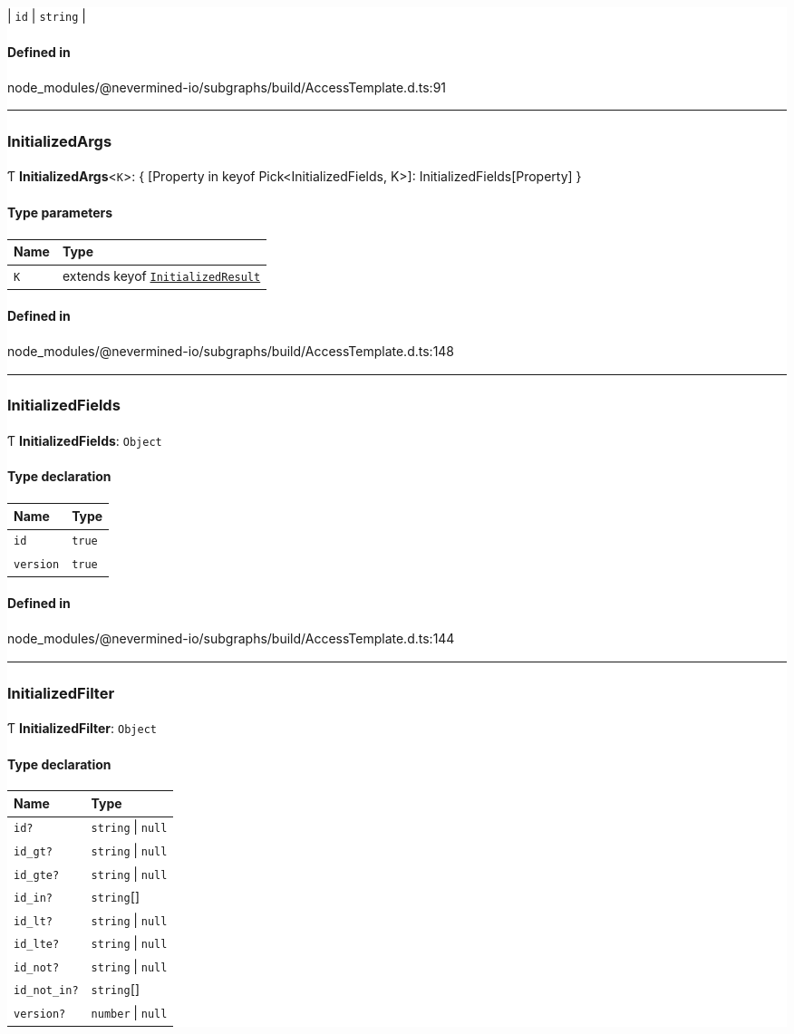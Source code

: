 | `id`                | `string`               |

#### Defined in

node_modules/@nevermined-io/subgraphs/build/AccessTemplate.d.ts:91

---

### InitializedArgs

Ƭ **InitializedArgs**<`K`\>: { [Property in keyof Pick<InitializedFields, K\>]: InitializedFields[Property] }

#### Type parameters

| Name | Type                                                                               |
| :--- | :--------------------------------------------------------------------------------- |
| `K`  | extends keyof [`InitializedResult`](subgraphs.AccessTemplate.md#initializedresult) |

#### Defined in

node_modules/@nevermined-io/subgraphs/build/AccessTemplate.d.ts:148

---

### InitializedFields

Ƭ **InitializedFields**: `Object`

#### Type declaration

| Name      | Type   |
| :-------- | :----- |
| `id`      | `true` |
| `version` | `true` |

#### Defined in

node_modules/@nevermined-io/subgraphs/build/AccessTemplate.d.ts:144

---

### InitializedFilter

Ƭ **InitializedFilter**: `Object`

#### Type declaration

| Name              | Type               |
| :---------------- | :----------------- |
| `id?`             | `string` \| `null` |
| `id_gt?`          | `string` \| `null` |
| `id_gte?`         | `string` \| `null` |
| `id_in?`          | `string`[]         |
| `id_lt?`          | `string` \| `null` |
| `id_lte?`         | `string` \| `null` |
| `id_not?`         | `string` \| `null` |
| `id_not_in?`      | `string`[]         |
| `version?`        | `number` \| `null` |
